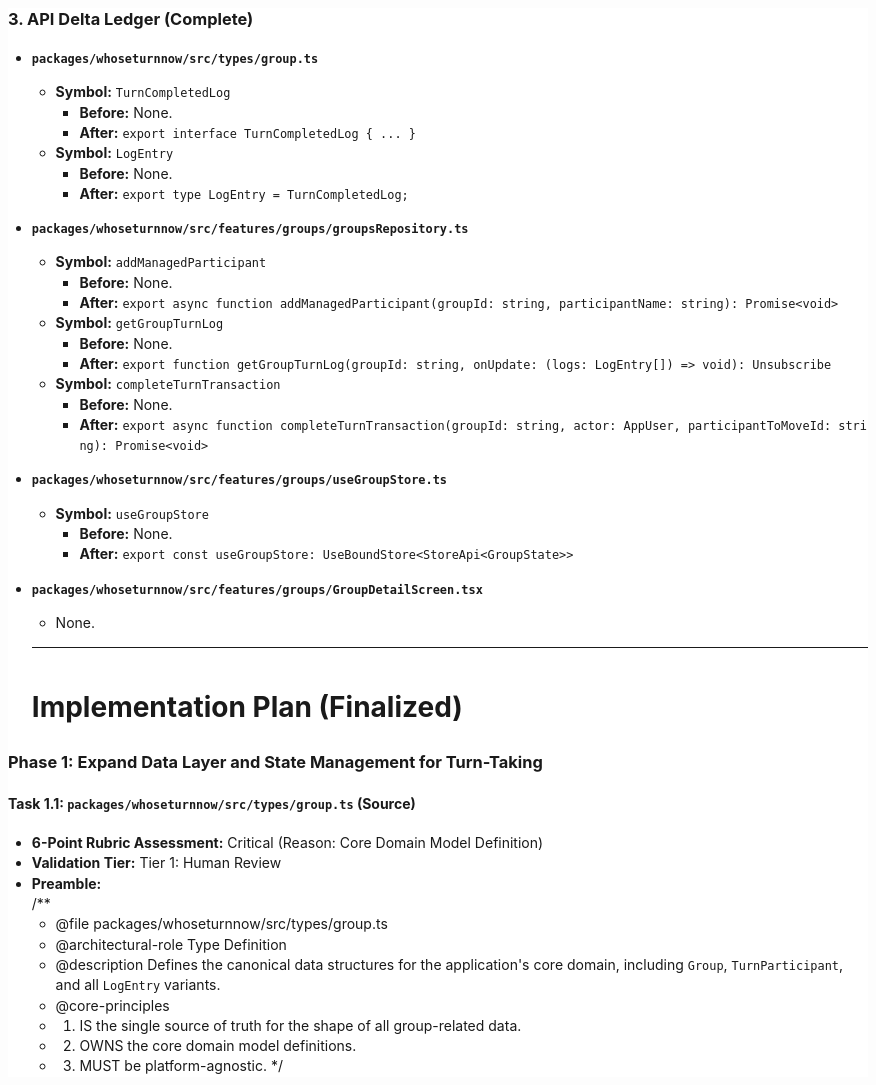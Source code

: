 ### **3. API Delta Ledger (Complete)**
*   **`packages/whoseturnnow/src/types/group.ts`**
    *   **Symbol:** `TurnCompletedLog`
        *   **Before:** None.
        *   **After:** `export interface TurnCompletedLog { ... }`
    *   **Symbol:** `LogEntry`
        *   **Before:** None.
        *   **After:** `export type LogEntry = TurnCompletedLog;`
*   **`packages/whoseturnnow/src/features/groups/groupsRepository.ts`**
    *   **Symbol:** `addManagedParticipant`
        *   **Before:** None.
        *   **After:** `export async function addManagedParticipant(groupId: string, participantName: string): Promise<void>`
    *   **Symbol:** `getGroupTurnLog`
        *   **Before:** None.
        *   **After:** `export function getGroupTurnLog(groupId: string, onUpdate: (logs: LogEntry[]) => void): Unsubscribe`
    *   **Symbol:** `completeTurnTransaction`
        *   **Before:** None.
        *   **After:** `export async function completeTurnTransaction(groupId: string, actor: AppUser, participantToMoveId: string): Promise<void>`
*   **`packages/whoseturnnow/src/features/groups/useGroupStore.ts`**
    *   **Symbol:** `useGroupStore`
        *   **Before:** None.
        *   **After:** `export const useGroupStore: UseBoundStore<StoreApi<GroupState>>`
*   **`packages/whoseturnnow/src/features/groups/GroupDetailScreen.tsx`**
    *   None.

    ---

    # **Implementation Plan (Finalized)**

### Phase 1: Expand Data Layer and State Management for Turn-Taking

#### Task 1.1: `packages/whoseturnnow/src/types/group.ts` (Source)
*   **6-Point Rubric Assessment:** Critical (Reason: Core Domain Model Definition)
*   **Validation Tier:** Tier 1: Human Review
*   **Preamble:**    
    /**
     * @file packages/whoseturnnow/src/types/group.ts
     * @architectural-role Type Definition
     * @description Defines the canonical data structures for the application's core domain, including `Group`, `TurnParticipant`, and all `LogEntry` variants.
     * @core-principles
     * 1. IS the single source of truth for the shape of all group-related data.
     * 2. OWNS the core domain model definitions.
     * 3. MUST be platform-agnostic.
     */
    